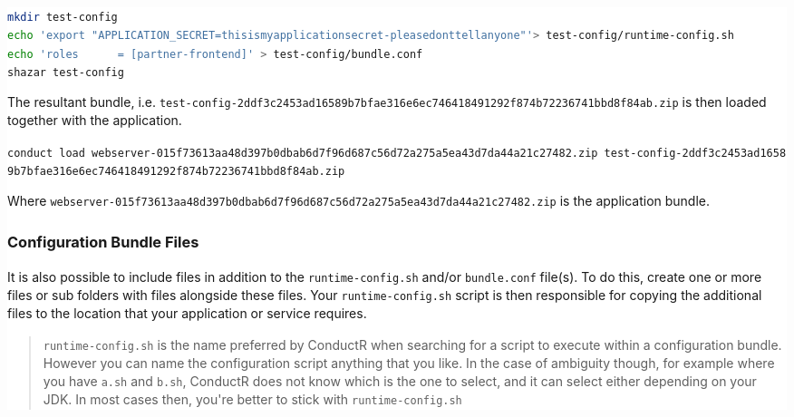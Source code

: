 ```bash
mkdir test-config
echo 'export "APPLICATION_SECRET=thisismyapplicationsecret-pleasedonttellanyone"'> test-config/runtime-config.sh
echo 'roles      = [partner-frontend]' > test-config/bundle.conf
shazar test-config
```

The resultant bundle, i.e. `test-config-2ddf3c2453ad16589b7bfae316e6ec746418491292f874b72236741bbd8f84ab.zip` is then loaded together with the application.

```bash
conduct load webserver-015f73613aa48d397b0dbab6d7f96d687c56d72a275a5ea43d7da44a21c27482.zip test-config-2ddf3c2453ad16589b7bfae316e6ec746418491292f874b72236741bbd8f84ab.zip
```

Where `webserver-015f73613aa48d397b0dbab6d7f96d687c56d72a275a5ea43d7da44a21c27482.zip` is the application bundle.

### Configuration Bundle Files

It is also possible to include files in addition to the `runtime-config.sh` and/or `bundle.conf` file(s). To do this, create one or more files or sub folders with files alongside these files. Your `runtime-config.sh` script is then responsible for copying the additional files to the location that your application or service requires.

> `runtime-config.sh` is the name preferred by ConductR when searching for a script to execute within a configuration bundle. However you can name the configuration script anything that you like. In the case of ambiguity though, for example where you have `a.sh` and `b.sh`, ConductR does not know which is the one to select, and it can select either depending on your JDK. In most cases then, you're better to stick with `runtime-config.sh`
